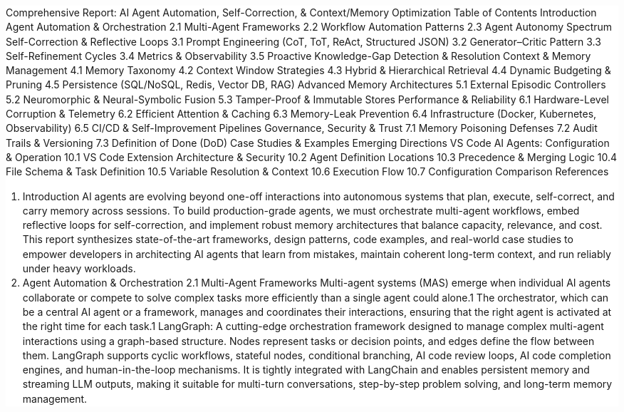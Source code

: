 Comprehensive Report: AI Agent Automation, Self-Correction, & Context/Memory Optimization
Table of Contents
Introduction
Agent Automation & Orchestration
2.1 Multi-Agent Frameworks
2.2 Workflow Automation Patterns
2.3 Agent Autonomy Spectrum
Self-Correction & Reflective Loops
3.1 Prompt Engineering (CoT, ToT, ReAct, Structured JSON)
3.2 Generator–Critic Pattern
3.3 Self-Refinement Cycles
3.4 Metrics & Observability
3.5 Proactive Knowledge-Gap Detection & Resolution
Context & Memory Management
4.1 Memory Taxonomy
4.2 Context Window Strategies
4.3 Hybrid & Hierarchical Retrieval
4.4 Dynamic Budgeting & Pruning
4.5 Persistence (SQL/NoSQL, Redis, Vector DB, RAG)
Advanced Memory Architectures
5.1 External Episodic Controllers
5.2 Neuromorphic & Neural-Symbolic Fusion
5.3 Tamper-Proof & Immutable Stores
Performance & Reliability
6.1 Hardware-Level Corruption & Telemetry
6.2 Efficient Attention & Caching
6.3 Memory-Leak Prevention
6.4 Infrastructure (Docker, Kubernetes, Observability)
6.5 CI/CD & Self-Improvement Pipelines
Governance, Security & Trust
7.1 Memory Poisoning Defenses
7.2 Audit Trails & Versioning
7.3 Definition of Done (DoD)
Case Studies & Examples
Emerging Directions
VS Code AI Agents: Configuration & Operation
10.1 VS Code Extension Architecture & Security
10.2 Agent Definition Locations
10.3 Precedence & Merging Logic
10.4 File Schema & Task Definition
10.5 Variable Resolution & Context
10.6 Execution Flow
10.7 Configuration Comparison
References
1. Introduction
AI agents are evolving beyond one-off interactions into autonomous systems that plan, execute, self-correct, and carry memory across sessions. To build production-grade agents, we must orchestrate multi-agent workflows, embed reflective loops for self-correction, and implement robust memory architectures that balance capacity, relevance, and cost. This report synthesizes state-of-the-art frameworks, design patterns, code examples, and real-world case studies to empower developers in architecting AI agents that learn from mistakes, maintain coherent long-term context, and run reliably under heavy workloads.
2. Agent Automation & Orchestration
2.1 Multi-Agent Frameworks
Multi-agent systems (MAS) emerge when individual AI agents collaborate or compete to solve complex tasks more efficiently than a single agent could alone.1 The orchestrator, which can be a central AI agent or a framework, manages and coordinates their interactions, ensuring that the right agent is activated at the right time for each task.1
LangGraph: A cutting-edge orchestration framework designed to manage complex multi-agent interactions using a graph-based structure. Nodes represent tasks or decision points, and edges define the flow between them. LangGraph supports cyclic workflows, stateful nodes, conditional branching, AI code review loops, AI code completion engines, and human-in-the-loop mechanisms. It is tightly integrated with LangChain and enables persistent memory and streaming LLM outputs, making it suitable for multi-turn conversations, step-by-step problem solving, and long-term memory management.